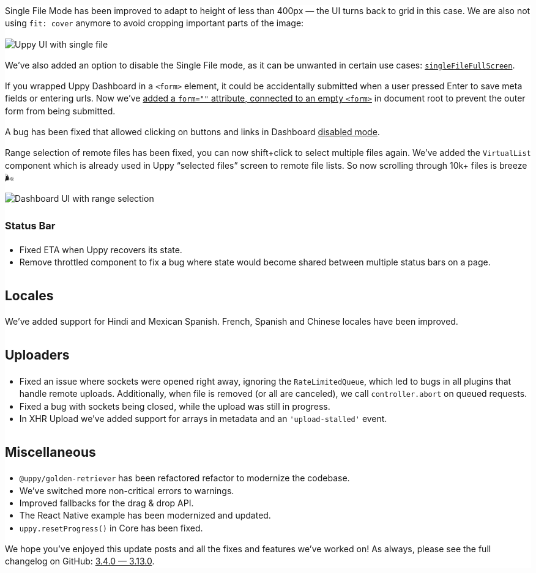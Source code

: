 Single File Mode has been improved to adapt to height of less than 400px — the
UI turns back to grid in this case. We are also not using `fit: cover` anymore
to avoid cropping important parts of the image:

<img src="/img/blog/3.4-3.13/single-file-mode.jpg" className="border" alt="Uppy UI with single file" />

We’ve also added an option to disable the Single File mode, as it can be
unwanted in certain use cases:
[`singleFileFullScreen`](https://uppy.io/docs/dashboard/#singlefilefullscreen).

If you wrapped Uppy Dashboard in a `<form>` element, it could be accidentally
submitted when a user pressed Enter to save meta fields or entering urls. Now
we’ve
[added a `form=""` attribute, connected to an empty `<form>`](https://github.com/transloadit/uppy/pull/4283)
in document root to prevent the outer form from being submitted.

A bug has been fixed that allowed clicking on buttons and links in Dashboard
[disabled mode](https://uppy.io/docs/dashboard/#disabled).

Range selection of remote files has been fixed, you can now shift+click to
select multiple files again. We’ve added the `VirtualList` component which is
already used in Uppy “selected files” screen to remote file lists. So now
scrolling through 10k+ files is breeze 🌬️

<img src="/img/blog/3.4-3.13/range-selection.jpg" className="border" alt="Dashboard UI with range selection" />

### Status Bar

- Fixed ETA when Uppy recovers its state.
- Remove throttled component to fix a bug where state would become shared
  between multiple status bars on a page.

## Locales

We’ve added support for Hindi and Mexican Spanish. French, Spanish and Chinese
locales have been improved.

## Uploaders

- Fixed an issue where sockets were opened right away, ignoring the
  `RateLimitedQueue`, which led to bugs in all plugins that handle remote
  uploads. Additionally, when file is removed (or all are canceled), we call
  `controller.abort` on queued requests.
- Fixed a bug with sockets being closed, while the upload was still in progress.
- In XHR Upload we’ve added support for arrays in metadata and an
  `'upload-stalled'` event.

## Miscellaneous

- `@uppy/golden-retriever` has been refactored refactor to modernize the
  codebase.
- We’ve switched more non-critical errors to warnings.
- Improved fallbacks for the drag & drop API.
- The React Native example has been modernized and updated.
- `uppy.resetProgress()` in Core has been fixed.

We hope you’ve enjoyed this update posts and all the fixes and features we’ve
worked on! As always, please see the full changelog on GitHub:
[3.4.0 — 3.13.0](https://github.com/transloadit/uppy/compare/uppy%403.4.0...uppy%403.13.0).
